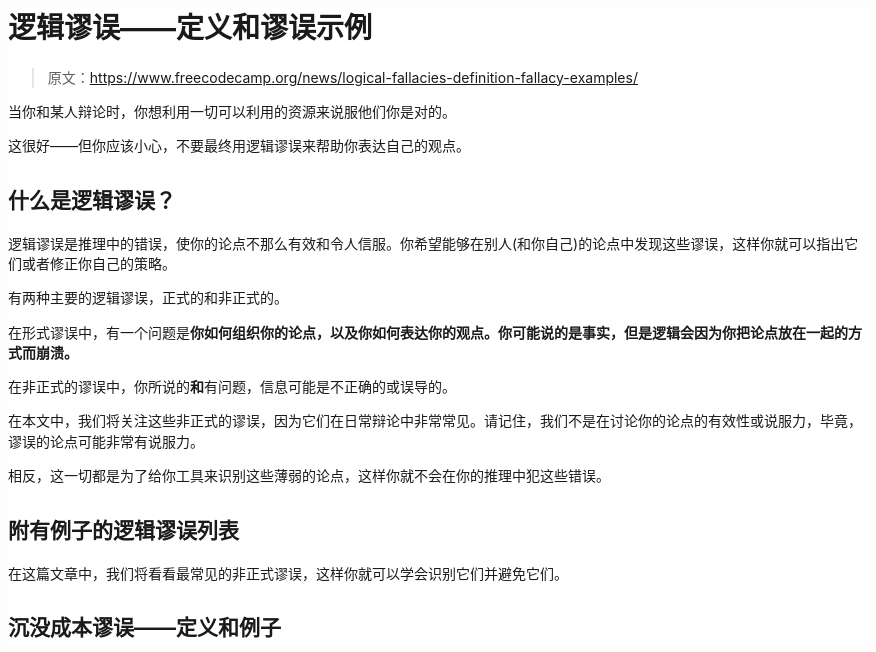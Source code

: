 # 逻辑谬误——定义和谬误示例

> 原文：<https://www.freecodecamp.org/news/logical-fallacies-definition-fallacy-examples/>

当你和某人辩论时，你想利用一切可以利用的资源来说服他们你是对的。

这很好——但你应该小心，不要最终用逻辑谬误来帮助你表达自己的观点。

## 什么是逻辑谬误？

逻辑谬误是推理中的错误，使你的论点不那么有效和令人信服。你希望能够在别人(和你自己)的论点中发现这些谬误，这样你就可以指出它们或者修正你自己的策略。

有两种主要的逻辑谬误，正式的和非正式的。

在形式谬误中，有一个问题是**你如何组织你的论点，以及你如何表达你的观点。你可能说的是事实，但是逻辑会因为你把论点放在一起的方式而崩溃。**

在非正式的谬误中，你所说的**和**有问题，信息可能是不正确的或误导的。

在本文中，我们将关注这些非正式的谬误，因为它们在日常辩论中非常常见。请记住，我们不是在讨论你的论点的有效性或说服力，毕竟，谬误的论点可能非常有说服力。

相反，这一切都是为了给你工具来识别这些薄弱的论点，这样你就不会在你的推理中犯这些错误。

## 附有例子的逻辑谬误列表

在这篇文章中，我们将看看最常见的非正式谬误，这样你就可以学会识别它们并避免它们。

## 沉没成本谬误——定义和例子
